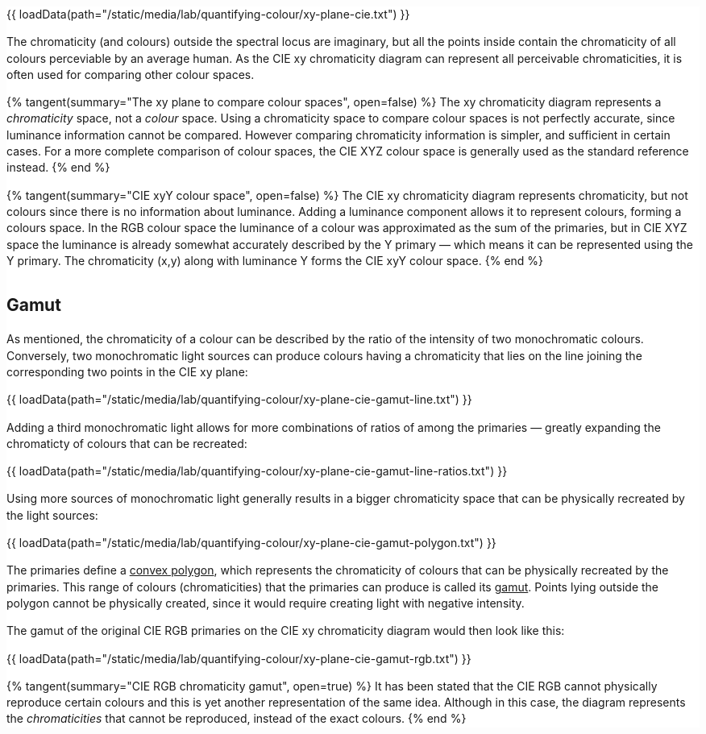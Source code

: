 {{ loadData(path="/static/media/lab/quantifying-colour/xy-plane-cie.txt") }}

The chromaticity (and colours) outside the spectral locus are imaginary, but all the points inside contain the chromaticity of all colours perceviable by an average human. As the CIE xy chromaticity diagram can represent all perceivable chromaticities, it is often used for comparing other colour spaces.

{% tangent(summary="The xy plane to compare colour spaces", open=false) %}
The xy chromaticity diagram represents a *chromaticity* space, not a *colour* space. Using a chromaticity space to compare colour spaces is not perfectly accurate, since luminance information cannot be compared. However comparing chromaticity information is simpler, and sufficient in certain cases. For a more complete comparison of colour spaces, the CIE XYZ colour space is generally used as the standard reference instead.
{% end %}

{% tangent(summary="CIE xyY colour space", open=false) %}
The CIE xy chromaticity diagram represents chromaticity, but not colours since there is no information about luminance. Adding a luminance component allows it to represent colours, forming a colours space. In the RGB colour space the luminance of a colour was approximated as the sum of the primaries, but in CIE XYZ space the luminance is already somewhat accurately described by the Y primary — which means it can be represented using the Y primary. The chromaticity (x,y) along with luminance Y forms the CIE xyY colour space.
{% end %}

## Gamut

As mentioned, the chromaticity of a colour can be described by the ratio of the intensity of two monochromatic colours. Conversely, two monochromatic light sources can produce colours having a chromaticity that lies on the line joining the corresponding two points in the CIE xy plane:

{{ loadData(path="/static/media/lab/quantifying-colour/xy-plane-cie-gamut-line.txt") }}

Adding a third monochromatic light allows for more combinations of ratios of among the primaries — greatly expanding the chromaticty of colours that can be recreated:

{{ loadData(path="/static/media/lab/quantifying-colour/xy-plane-cie-gamut-line-ratios.txt") }}

Using more sources of monochromatic light generally results in a bigger chromaticity space that can be physically recreated by the light sources:

{{ loadData(path="/static/media/lab/quantifying-colour/xy-plane-cie-gamut-polygon.txt") }}

The primaries define a [convex polygon](https://en.wikipedia.org/wiki/Convex_polygon), which represents the chromaticity of colours that can be physically recreated by the primaries. This range of colours (chromaticities) that the primaries can produce is called its [gamut](https://en.wikipedia.org/wiki/Gamut). Points lying outside the polygon cannot be physically created, since it would require creating light with negative intensity. 

The gamut of the original CIE RGB primaries on the CIE xy chromaticity diagram would then look like this:

{{ loadData(path="/static/media/lab/quantifying-colour/xy-plane-cie-gamut-rgb.txt") }}

{% tangent(summary="CIE RGB chromaticity gamut", open=true) %}
It has been stated that the CIE RGB cannot physically reproduce certain colours and this is yet another representation of the same idea. Although in this case, the diagram represents the *chromaticities* that cannot be reproduced, instead of the exact colours.
{% end %}
